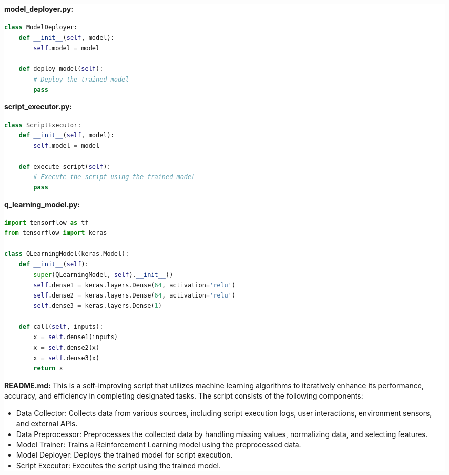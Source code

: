 **model_deployer.py:**
```python
class ModelDeployer:
    def __init__(self, model):
        self.model = model

    def deploy_model(self):
        # Deploy the trained model
        pass
```

**script_executor.py:**
```python
class ScriptExecutor:
    def __init__(self, model):
        self.model = model

    def execute_script(self):
        # Execute the script using the trained model
        pass
```

**q_learning_model.py:**
```python
import tensorflow as tf
from tensorflow import keras

class QLearningModel(keras.Model):
    def __init__(self):
        super(QLearningModel, self).__init__()
        self.dense1 = keras.layers.Dense(64, activation='relu')
        self.dense2 = keras.layers.Dense(64, activation='relu')
        self.dense3 = keras.layers.Dense(1)

    def call(self, inputs):
        x = self.dense1(inputs)
        x = self.dense2(x)
        x = self.dense3(x)
        return x
```

**README.md:**
This is a self-improving script that utilizes machine learning algorithms to iteratively enhance its performance, accuracy, and efficiency in completing designated tasks. The script consists of the following components:

* Data Collector: Collects data from various sources, including script execution logs, user interactions, environment sensors, and external APIs.
* Data Preprocessor: Preprocesses the collected data by handling missing values, normalizing data, and selecting features.
* Model Trainer: Trains a Reinforcement Learning model using the preprocessed data.
* Model Deployer: Deploys the trained model for script execution.
* Script Executor: Executes the script using the trained model.
